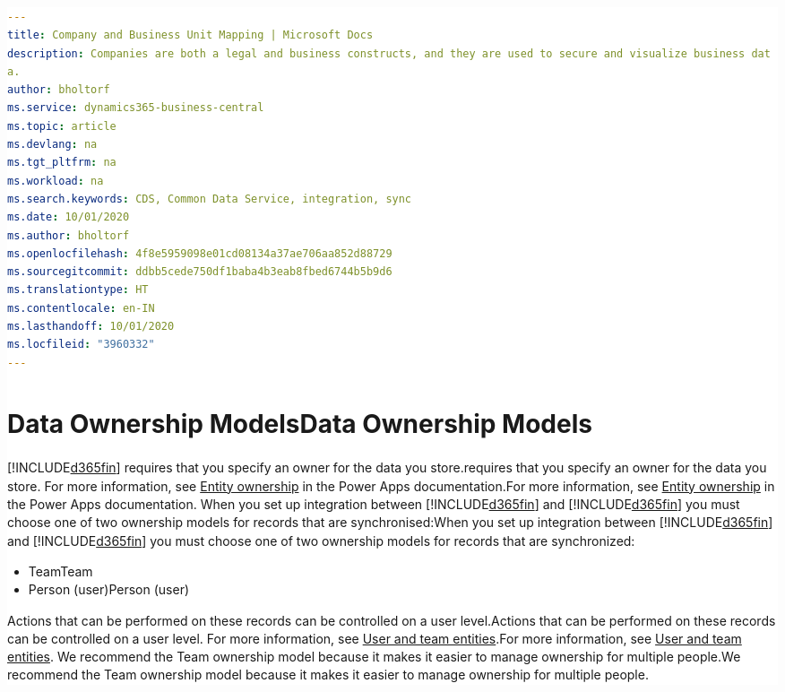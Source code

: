 ```yaml
---
title: Company and Business Unit Mapping | Microsoft Docs
description: Companies are both a legal and business constructs, and they are used to secure and visualize business data.
author: bholtorf
ms.service: dynamics365-business-central
ms.topic: article
ms.devlang: na
ms.tgt_pltfrm: na
ms.workload: na
ms.search.keywords: CDS, Common Data Service, integration, sync
ms.date: 10/01/2020
ms.author: bholtorf
ms.openlocfilehash: 4f8e5959098e01cd08134a37ae706aa852d88729
ms.sourcegitcommit: ddbb5cede750df1baba4b3eab8fbed6744b5b9d6
ms.translationtype: HT
ms.contentlocale: en-IN
ms.lasthandoff: 10/01/2020
ms.locfileid: "3960332"
---
```

# <a name="data-ownership-models"></a><span data-ttu-id="7b11d-103">Data Ownership Models</span><span class="sxs-lookup"><span data-stu-id="7b11d-103">Data Ownership Models</span></span>
[!INCLUDE[d365fin](includes/cds_long_md.md)] <span data-ttu-id="7b11d-104">requires that you specify an owner for the data you store.</span><span class="sxs-lookup"><span data-stu-id="7b11d-104">requires that you specify an owner for the data you store.</span></span> <span data-ttu-id="7b11d-105">For more information, see [Entity ownership](https://docs.microsoft.com/powerapps/maker/common-data-service/types-of-entities#entity-ownership) in the Power Apps documentation.</span><span class="sxs-lookup"><span data-stu-id="7b11d-105">For more information, see [Entity ownership](https://docs.microsoft.com/powerapps/maker/common-data-service/types-of-entities#entity-ownership) in the Power Apps documentation.</span></span> <span data-ttu-id="7b11d-106">When you set up integration between [!INCLUDE[d365fin](includes/cds_long_md.md)] and [!INCLUDE[d365fin](includes/d365fin_md.md)] you must choose one of two ownership models for records that are synchronised:</span><span class="sxs-lookup"><span data-stu-id="7b11d-106">When you set up integration between [!INCLUDE[d365fin](includes/cds_long_md.md)] and [!INCLUDE[d365fin](includes/d365fin_md.md)] you must choose one of two ownership models for records that are synchronized:</span></span>

* <span data-ttu-id="7b11d-107">Team</span><span class="sxs-lookup"><span data-stu-id="7b11d-107">Team</span></span> 
* <span data-ttu-id="7b11d-108">Person (user)</span><span class="sxs-lookup"><span data-stu-id="7b11d-108">Person (user)</span></span>

<span data-ttu-id="7b11d-109">Actions that can be performed on these records can be controlled on a user level.</span><span class="sxs-lookup"><span data-stu-id="7b11d-109">Actions that can be performed on these records can be controlled on a user level.</span></span> <span data-ttu-id="7b11d-110">For more information, see [User and team entities](https://docs.microsoft.com/powerapps/developer/common-data-service/user-team-entities).</span><span class="sxs-lookup"><span data-stu-id="7b11d-110">For more information, see [User and team entities](https://docs.microsoft.com/powerapps/developer/common-data-service/user-team-entities).</span></span> <span data-ttu-id="7b11d-111">We recommend the Team ownership model because it makes it easier to manage ownership for multiple people.</span><span class="sxs-lookup"><span data-stu-id="7b11d-111">We recommend the Team ownership model because it makes it easier to manage ownership for multiple people.</span></span>
